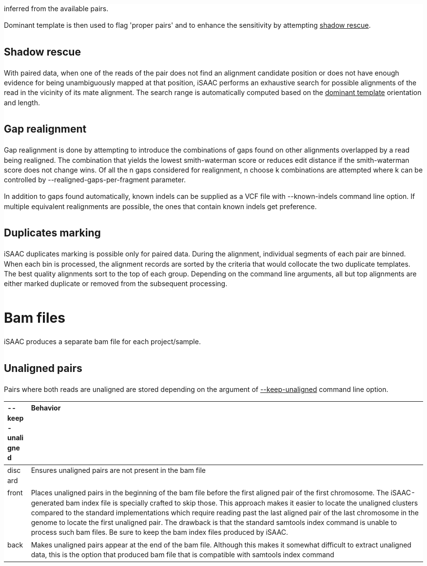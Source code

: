inferred from the available pairs.

Dominant template is then used to flag 'proper pairs' and to enhance the sensitivity by attempting [shadow rescue](#shadow-rescue).

## Shadow rescue

With paired data, when one of the reads of the pair does not find an alignment candidate position or does not have enough 
evidence for being unambiguously mapped at that position, iSAAC performs an exhaustive search for possible alignments of the 
read in the vicinity of its mate alignment. The search range is automatically computed based on the [dominant template](#dominant-template-detection) 
orientation and length.

## Gap realignment

Gap realignment is done by attempting to introduce the combinations of gaps found on other alignments overlapped by a read
being realigned. The combination that yields the lowest smith-waterman score or reduces edit distance if the smith-waterman
score does not change wins. Of all the n gaps considered for realignment, n choose k combinations are attempted where k can 
be controlled by --realigned-gaps-per-fragment parameter.

In addition to gaps found automatically, known indels can be supplied as a VCF file with --known-indels command line option.
If multiple equivalent realignments are possible, the ones that contain known indels get preference.

## Duplicates marking

iSAAC duplicates marking is possible only for paired data. During the alignment, individual segments of each pair are binned.
When each bin is processed, the alignment records are sorted by the criteria that would collocate the two duplicate templates.
The best quality alignments sort to the top of each group. Depending on the command line arguments, all but top alignments
are either marked duplicate or removed from the subsequent processing.

# Bam files

iSAAC produces a separate bam file for each project/sample.

## Unaligned pairs

Pairs where both reads are unaligned are stored depending on the argument of [--keep-unaligned](#isaac-align) command line option.

--keep-unaligned|Behavior
:---------------|:-----------------------------------------------------------------------------------------------------
discard         |Ensures unaligned pairs are not present in the bam file
front           |Places unaligned pairs in the beginning of the bam file before the first aligned pair of the first chromosome. The iSAAC-generated bam index file is specially crafted to skip those. This approach makes it easier to locate the unaligned clusters compared to the standard implementations which require reading past the last aligned pair of the last chromosome in the genome to locate the first unaligned pair. The drawback is that the standard samtools index command is unable to process such bam files. Be sure to keep the bam index files produced by iSAAC.
back            |Makes unaligned pairs appear at the end of the bam file. Although this makes it somewhat difficult to extract unaligned data, this is the option that produced bam file that is compatible with samtools index command
